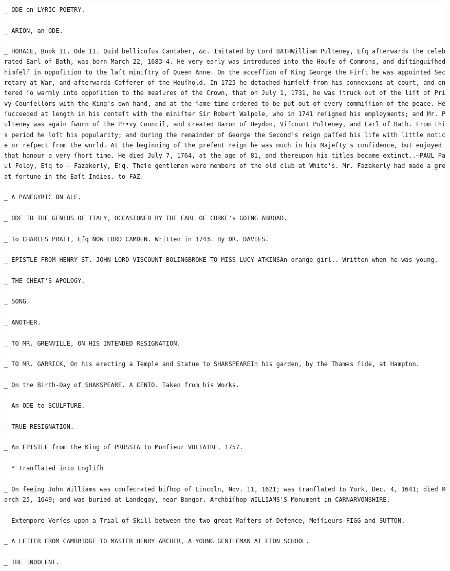     _ ODE on LYRIC POETRY.

    _ ARION, an ODE.

    _ HORACE, Book II. Ode II. Quid bellicoſus Cantaber, &c. Imitated by Lord BATHWilliam Pulteney, Eſq afterwards the celebrated Earl of Bath, was born March 22, 1683-4. He very early was introduced into the Houſe of Commons, and diſtinguiſhed himſelf in oppoſition to the laſt miniſtry of Queen Anne. On the acceſſion of King George the Firſt he was appointed Secretary at War, and afterwards Cofferer of the Houſhold. In 1725 he detached himſelf from his connexions at court, and entered ſo warmly into oppoſition to the meaſures of the Crown, that on July 1, 1731, he was ſtruck out of the liſt of Privy Counſellors with the King's own hand, and at the ſame time ordered to be put out of every commiſſion of the peace. He ſucceeded at length in his conteſt with the miniſter Sir Robert Walpole, who in 1741 reſigned his employments; and Mr. Pulteney was again ſworn of the Pr•vy Council, and created Baron of Heydon, Viſcount Pulteney, and Earl of Bath. From this period he loſt his popularity; and during the remainder of George the Second's reign paſſed his life with little notice or reſpect from the world. At the beginning of the preſent reign he was much in his Majeſty's confidence, but enjoyed that honour a very ſhort time. He died July 7, 1764, at the age of 81, and thereupon his titles became extinct..—PAUL Paul Foley, Eſq to — Fazakerly, Eſq. Theſe gentlemen were members of the old club at White's. Mr. Fazakerly had made a great fortune in the Eaſt Indies. to FAZ.

    _ A PANEGYRIC ON ALE.

    _ ODE TO THE GENIUS OF ITALY, OCCASIONED BY THE EARL OF CORKE's GOING ABROAD.

    _ To CHARLES PRATT, Eſq NOW LORD CAMDEN. Written in 1743. By DR. DAVIES.

    _ EPISTLE FROM HENRY ST. JOHN LORD VISCOUNT BOLINGBROKE TO MISS LUCY ATKINSAn orange girl.. Written when he was young.

    _ THE CHEAT'S APOLOGY.

    _ SONG.

    _ ANOTHER.

    _ TO MR. GRENVILLE, ON HIS INTENDED RESIGNATION.

    _ TO MR. GARRICK, On his erecting a Temple and Statue to SHAKSPEAREIn his garden, by the Thames ſide, at Hampton.

    _ On the Birth-Day of SHAKSPEARE. A CENTO. Taken from his Works.

    _ An ODE to SCULPTURE.

    _ TRUE RESIGNATION.

    _ An EPISTLE from the King of PRUSSIA to Monſieur VOLTAIRE. 1757.

      * Tranſlated into Engliſh

    _ On ſeeing John Williams was conſecrated biſhop of Lincoln, Nov. 11, 1621; was tranſlated to York, Dec. 4, 1641; died March 25, 1649; and was buried at Landegay, near Bangor. Archbiſhop WILLIAMS'S Monument in CARNARVONSHIRE.

    _ Extempore Verſes upon a Trial of Skill between the two great Maſters of Defence, Meſſieurs FIGG and SUTTON.

    _ A LETTER FROM CAMBRIDGE TO MASTER HENRY ARCHER, A YOUNG GENTLEMAN AT ETON SCHOOL.

    _ THE INDOLENT.
